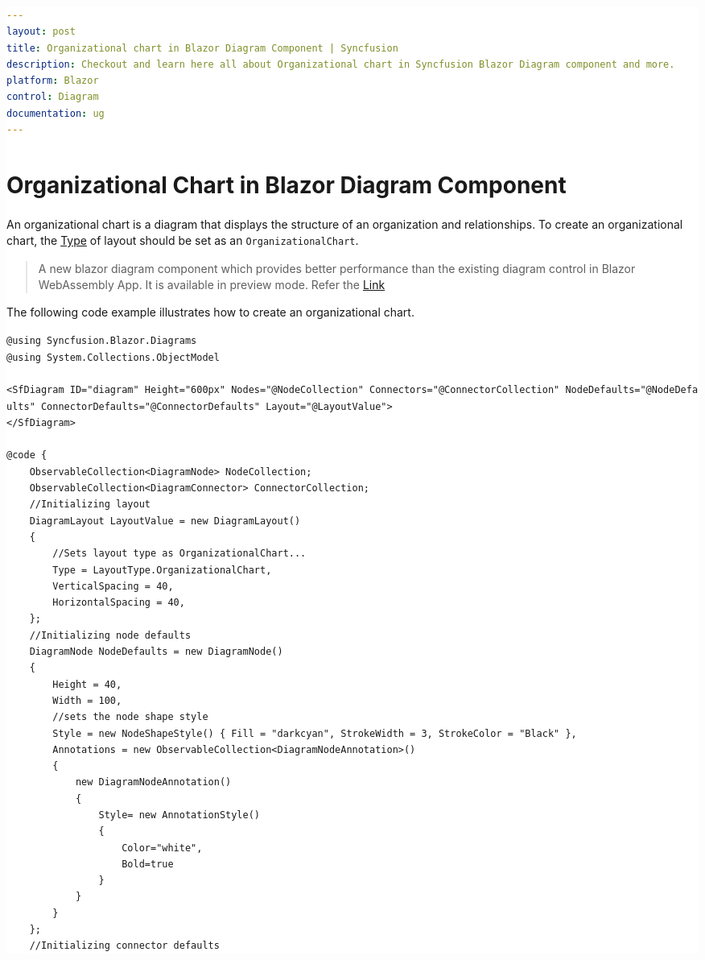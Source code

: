 ```yaml
---
layout: post
title: Organizational chart in Blazor Diagram Component | Syncfusion
description: Checkout and learn here all about Organizational chart in Syncfusion Blazor Diagram component and more.
platform: Blazor
control: Diagram
documentation: ug
---
```


# Organizational Chart in Blazor Diagram Component

An organizational chart is a diagram that displays the structure of an organization and relationships. To create an organizational chart, the [Type](https://help.syncfusion.com/cr/blazor/Syncfusion.Blazor.Diagrams.DiagramLayout.html#Syncfusion_Blazor_Diagrams_DiagramLayout_Type) of layout should be set as an `OrganizationalChart`. 

> A new blazor diagram component which provides better performance than the existing diagram control in Blazor WebAssembly App. It is available in preview mode. Refer the [Link](https://blazor.syncfusion.com/documentation/diagram-component/layout/organizational-chart)

The following code example illustrates how to create an organizational chart.

```cshtml
@using Syncfusion.Blazor.Diagrams
@using System.Collections.ObjectModel

<SfDiagram ID="diagram" Height="600px" Nodes="@NodeCollection" Connectors="@ConnectorCollection" NodeDefaults="@NodeDefaults" ConnectorDefaults="@ConnectorDefaults" Layout="@LayoutValue">
</SfDiagram>

@code {
    ObservableCollection<DiagramNode> NodeCollection;
    ObservableCollection<DiagramConnector> ConnectorCollection;
    //Initializing layout
    DiagramLayout LayoutValue = new DiagramLayout()
    {
        //Sets layout type as OrganizationalChart...
        Type = LayoutType.OrganizationalChart,
        VerticalSpacing = 40,
        HorizontalSpacing = 40,
    };
    //Initializing node defaults
    DiagramNode NodeDefaults = new DiagramNode()
    {
        Height = 40,
        Width = 100,
        //sets the node shape style
        Style = new NodeShapeStyle() { Fill = "darkcyan", StrokeWidth = 3, StrokeColor = "Black" },
        Annotations = new ObservableCollection<DiagramNodeAnnotation>()
        {
            new DiagramNodeAnnotation() 
            { 
                Style= new AnnotationStyle()
                {
                    Color="white",
                    Bold=true
                }
            }
        }
    };
    //Initializing connector defaults
```